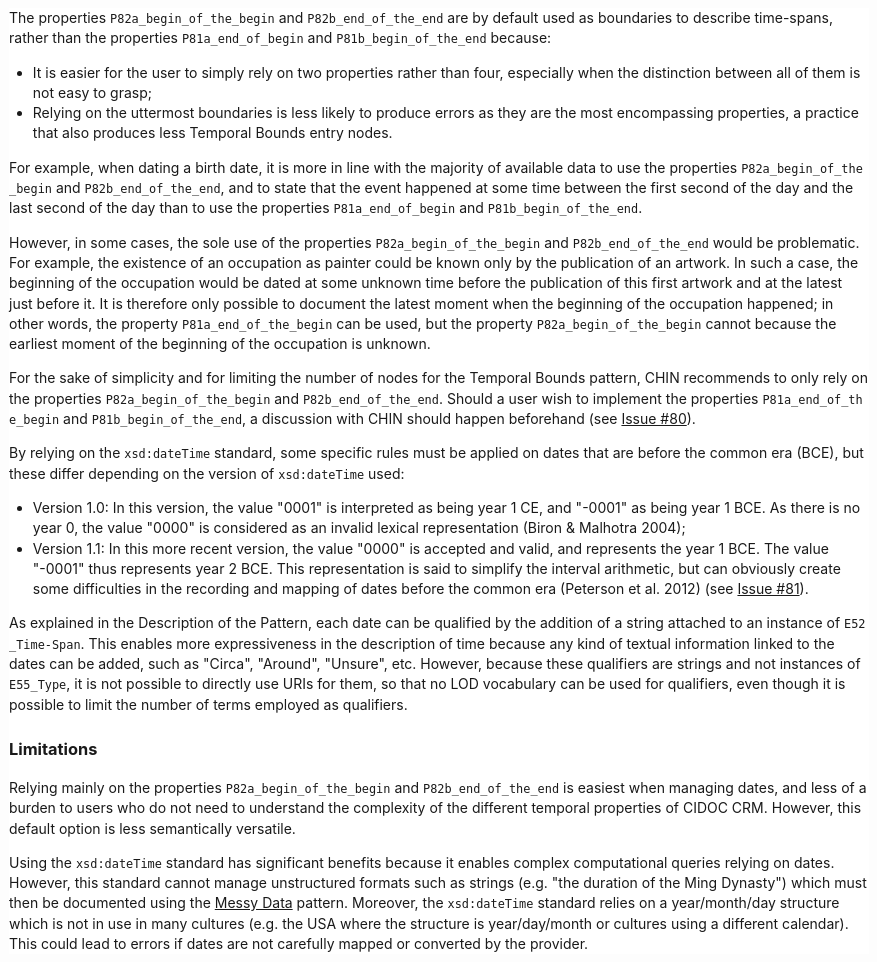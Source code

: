 The properties `P82a_begin_of_the_begin` and `P82b_end_of_the_end` are by default used as boundaries to describe time-spans, rather than the properties `P81a_end_of_begin` and `P81b_begin_of_the_end` because:

* It is easier for the user to simply rely on two properties rather than four, especially when the distinction between all of them is not easy to grasp;
* Relying on the uttermost boundaries is less likely to produce errors as they are the most encompassing properties, a practice that also produces less Temporal Bounds entry nodes. 

For example, when dating a birth date, it is more in line with the majority of available data to use the properties `P82a_begin_of_the_begin` and `P82b_end_of_the_end`, and to state that the event happened at some time between the first second of the day and the last second of the day than to use the properties `P81a_end_of_begin` and `P81b_begin_of_the_end`.

However, in some cases, the sole use of the properties `P82a_begin_of_the_begin` and `P82b_end_of_the_end` would be problematic. For example, the existence of an occupation as painter could be known only by the publication of an artwork. In such a case, the beginning of the occupation would be dated at some unknown time before the publication of this first artwork and at the latest just before it. It is therefore only possible to document the latest moment when the beginning of the occupation happened; in other words, the property `P81a_end_of_the_begin` can be used, but the property `P82a_begin_of_the_begin` cannot because the earliest moment of the beginning of the occupation is unknown.

For the sake of simplicity and for limiting the number of nodes for the Temporal Bounds pattern, CHIN recommends to only rely on the properties `P82a_begin_of_the_begin` and `P82b_end_of_the_end`. Should a user wish to implement the properties `P81a_end_of_the_begin` and `P81b_begin_of_the_end`, a discussion with CHIN should happen beforehand (see [Issue #80](https://github.com/chin-rcip/collections-model/issues/80)). 

By relying on the `xsd:dateTime` standard, some specific rules must be applied on dates that are before the common era (BCE), but these differ depending on the version of `xsd:dateTime` used:

* Version 1.0: In this version, the value "0001" is interpreted as being year 1 CE, and "-0001" as being year 1 BCE. As there is no year 0, the value "0000" is considered as an invalid lexical representation (Biron & Malhotra 2004);
* Version 1.1: In this more recent version, the value "0000" is accepted and valid, and represents the year 1 BCE. The value "-0001" thus represents year 2 BCE. This representation is said to simplify the interval arithmetic, but can obviously create some difficulties in the recording and mapping of dates before the common era (Peterson et al. 2012) (see [Issue #81](https://github.com/chin-rcip/collections-model/issues/81)). 

As explained in the Description of the Pattern, each date can be qualified by the addition of a string attached to an instance of `E52_Time-Span`. This enables more expressiveness in the description of time because any kind of textual information linked to the dates can be added, such as "Circa", "Around", "Unsure", etc. However, because these qualifiers are strings and not instances of `E55_Type`, it is not possible to directly use URIs for them, so that no LOD vocabulary can be used for qualifiers, even though it is possible to limit the number of terms employed as qualifiers.

### Limitations

Relying mainly on the properties `P82a_begin_of_the_begin` and `P82b_end_of_the_end` is easiest when managing dates, and less of a burden to users who do not need to understand the complexity of the different temporal properties of CIDOC CRM. However, this default option is less semantically versatile.

Using the `xsd:dateTime` standard has significant benefits because it enables complex computational queries relying on dates. However, this standard cannot manage unstructured formats such as strings (e.g. "the duration of the Ming Dynasty") which must then be documented using the [Messy Data](/collections-model/en/target-model/current/messy-data) pattern. Moreover, the `xsd:dateTime` standard relies on a year/month/day structure which is not in use in many cultures (e.g. the USA where the structure is year/day/month or cultures using a different calendar). This could lead to errors if dates are not carefully mapped or converted by the provider.
